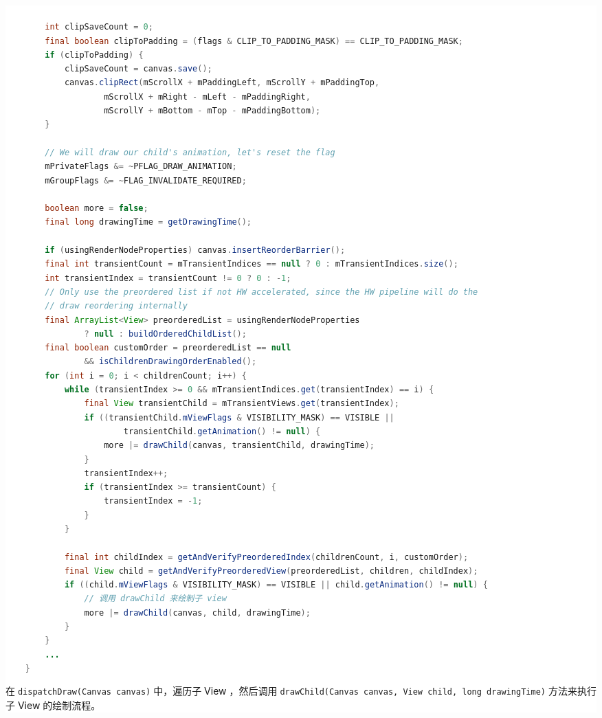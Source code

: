 ``` java

        int clipSaveCount = 0;
        final boolean clipToPadding = (flags & CLIP_TO_PADDING_MASK) == CLIP_TO_PADDING_MASK;
        if (clipToPadding) {
            clipSaveCount = canvas.save();
            canvas.clipRect(mScrollX + mPaddingLeft, mScrollY + mPaddingTop,
                    mScrollX + mRight - mLeft - mPaddingRight,
                    mScrollY + mBottom - mTop - mPaddingBottom);
        }

        // We will draw our child's animation, let's reset the flag
        mPrivateFlags &= ~PFLAG_DRAW_ANIMATION;
        mGroupFlags &= ~FLAG_INVALIDATE_REQUIRED;

        boolean more = false;
        final long drawingTime = getDrawingTime();

        if (usingRenderNodeProperties) canvas.insertReorderBarrier();
        final int transientCount = mTransientIndices == null ? 0 : mTransientIndices.size();
        int transientIndex = transientCount != 0 ? 0 : -1;
        // Only use the preordered list if not HW accelerated, since the HW pipeline will do the
        // draw reordering internally
        final ArrayList<View> preorderedList = usingRenderNodeProperties
                ? null : buildOrderedChildList();
        final boolean customOrder = preorderedList == null
                && isChildrenDrawingOrderEnabled();
        for (int i = 0; i < childrenCount; i++) {
            while (transientIndex >= 0 && mTransientIndices.get(transientIndex) == i) {
                final View transientChild = mTransientViews.get(transientIndex);
                if ((transientChild.mViewFlags & VISIBILITY_MASK) == VISIBLE ||
                        transientChild.getAnimation() != null) {
                    more |= drawChild(canvas, transientChild, drawingTime);
                }
                transientIndex++;
                if (transientIndex >= transientCount) {
                    transientIndex = -1;
                }
            }

            final int childIndex = getAndVerifyPreorderedIndex(childrenCount, i, customOrder);
            final View child = getAndVerifyPreorderedView(preorderedList, children, childIndex);
            if ((child.mViewFlags & VISIBILITY_MASK) == VISIBLE || child.getAnimation() != null) {
                // 调用 drawChild 来绘制子 view
                more |= drawChild(canvas, child, drawingTime);
            }
        }
        ...
    }
```

在 `dispatchDraw(Canvas canvas)` 中，遍历子 View ，然后调用 `drawChild(Canvas canvas, View child, long drawingTime)` 方法来执行子 View 的绘制流程。
